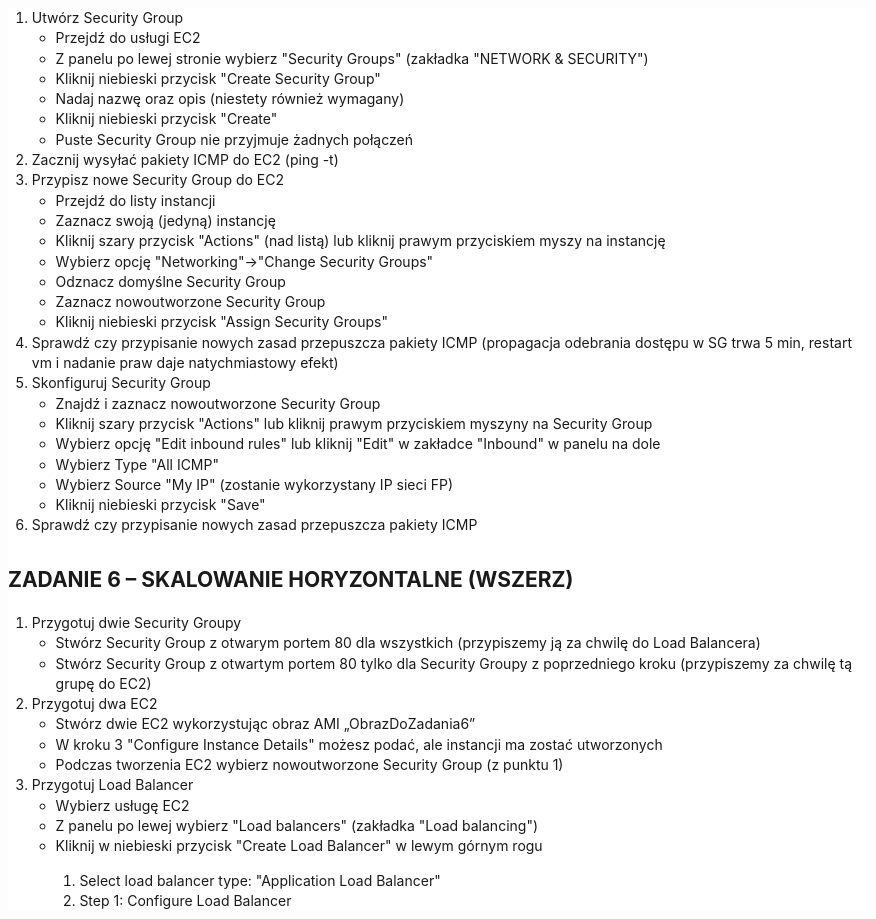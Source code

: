 <ol>
	<li>Utwórz Security Group
		<ul>
			<li>Przejdź do usługi EC2</li>
			<li>Z panelu po lewej stronie wybierz "Security Groups" (zakładka "NETWORK & SECURITY")</li>
			<li>Kliknij niebieski przycisk "Create Security Group"</li>
			<li>Nadaj nazwę oraz opis (niestety również wymagany)</li>
			<li>Kliknij niebieski przycisk "Create"</li>
			<li>Puste Security Group nie przyjmuje żadnych połączeń</li>
		</ul>
	</li>
	<li>Zacznij wysyłać pakiety ICMP do EC2 (ping -t)</li>
	<li>Przypisz nowe Security Group do EC2
		<ul>
			<li>Przejdź do listy instancji</li>
			<li>Zaznacz swoją (jedyną) instancję</li>
			<li>Kliknij szary przycisk "Actions" (nad listą) lub kliknij prawym przyciskiem myszy na instancję</li>
			<li>Wybierz opcję "Networking"->"Change Security Groups"</li>
			<li>Odznacz domyślne Security Group</li>
			<li>Zaznacz nowoutworzone Security Group</li>
			<li>Kliknij niebieski przycisk "Assign Security Groups"</li>
		</ul>
	</li>
	<li>Sprawdź czy przypisanie nowych zasad przepuszcza pakiety ICMP (propagacja odebrania dostępu w SG trwa 5 min, restart vm i nadanie praw daje natychmiastowy efekt)</li>
	<li>Skonfiguruj Security Group
		<ul>
			<li>Znajdź i zaznacz nowoutworzone Security Group</li>
			<li>Kliknij szary przycisk "Actions" lub kliknij prawym przyciskiem myszyny na Security Group</li>
			<li>Wybierz opcję "Edit inbound rules" lub kliknij "Edit" w zakładce "Inbound" w panelu na dole</li>
			<li>Wybierz Type "All ICMP"</li>
			<li>Wybierz Source "My IP" (zostanie wykorzystany IP sieci FP)</li>
			<li>Kliknij niebieski przycisk "Save"</li>
		</ul>
	</li>
	<li>Sprawdź czy przypisanie nowych zasad przepuszcza pakiety ICMP</li>
</ol>
<h2>ZADANIE 6 – SKALOWANIE HORYZONTALNE (WSZERZ)</h2>
<ol>
	<li>Przygotuj dwie Security Groupy
		<ul>
			<li>Stwórz Security Group z otwarym portem 80 dla wszystkich (przypiszemy ją za chwilę do Load Balancera)</li>
			<li>Stwórz Security Group z otwartym portem 80 tylko dla Security Groupy z poprzedniego kroku (przypiszemy za chwilę tą grupę do EC2)</li>
		</ul>
	</li>
	<li>Przygotuj dwa EC2
		<ul>
			<li>Stwórz dwie EC2 wykorzystując obraz AMI „ObrazDoZadania6”</li>
			<li>W kroku 3 "Configure Instance Details" możesz podać, ale instancji ma zostać utworzonych</li>
			<li>Podczas tworzenia EC2 wybierz nowoutworzone Security Group (z punktu 1)</li>
		</ul>
	</li>
	<li>Przygotuj Load Balancer
		<ul>
			<li>Wybierz usługę EC2</li>
			<li>Z panelu po lewej wybierz "Load balancers" (zakładka "Load balancing")</li>
			<li>Kliknij w niebieski przycisk "Create Load Balancer" w lewym górnym rogu</li>
				<ol>
					<li>Select load balancer type: "Application Load Balancer"</li>
					<li>Step 1: Configure Load Balancer</li>